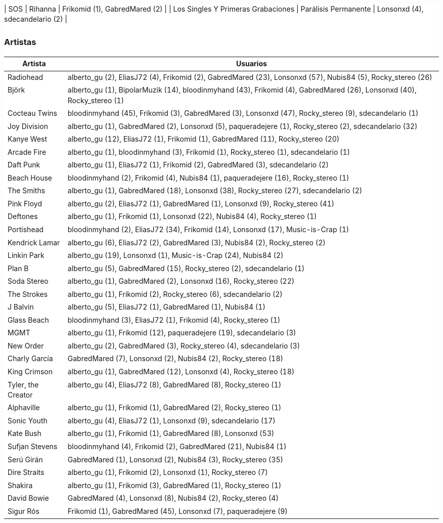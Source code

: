 | SOS | Rihanna | Frikomid (1), GabredMared (2) |
| Los Singles Y Primeras Grabaciones | Parálisis Permanente | Lonsonxd (4), sdecandelario (2) |

### Artistas
| Artista | Usuarios |
|---------|----------|
| Radiohead | alberto_gu (2), EliasJ72 (4), Frikomid (2), GabredMared (23), Lonsonxd (57), Nubis84 (5), Rocky_stereo (26) |
| Björk | alberto_gu (1), BipolarMuzik (14), bloodinmyhand (43), Frikomid (4), GabredMared (26), Lonsonxd (40), Rocky_stereo (1) |
| Cocteau Twins | bloodinmyhand (45), Frikomid (3), GabredMared (3), Lonsonxd (47), Rocky_stereo (9), sdecandelario (1) |
| Joy Division | alberto_gu (1), GabredMared (2), Lonsonxd (5), paqueradejere (1), Rocky_stereo (2), sdecandelario (32) |
| Kanye West | alberto_gu (12), EliasJ72 (1), Frikomid (1), GabredMared (11), Rocky_stereo (20) |
| Arcade Fire | alberto_gu (1), bloodinmyhand (3), Frikomid (1), Rocky_stereo (1), sdecandelario (1) |
| Daft Punk | alberto_gu (1), EliasJ72 (1), Frikomid (2), GabredMared (3), sdecandelario (2) |
| Beach House | bloodinmyhand (2), Frikomid (4), Nubis84 (1), paqueradejere (16), Rocky_stereo (1) |
| The Smiths | alberto_gu (1), GabredMared (18), Lonsonxd (38), Rocky_stereo (27), sdecandelario (2) |
| Pink Floyd | alberto_gu (2), EliasJ72 (1), GabredMared (1), Lonsonxd (9), Rocky_stereo (41) |
| Deftones | alberto_gu (1), Frikomid (1), Lonsonxd (22), Nubis84 (4), Rocky_stereo (1) |
| Portishead | bloodinmyhand (2), EliasJ72 (34), Frikomid (14), Lonsonxd (17), Music-is-Crap (1) |
| Kendrick Lamar | alberto_gu (6), EliasJ72 (2), GabredMared (3), Nubis84 (2), Rocky_stereo (2) |
| Linkin Park | alberto_gu (19), Lonsonxd (1), Music-is-Crap (24), Nubis84 (2) |
| Plan B | alberto_gu (5), GabredMared (15), Rocky_stereo (2), sdecandelario (1) |
| Soda Stereo | alberto_gu (1), GabredMared (2), Lonsonxd (16), Rocky_stereo (22) |
| The Strokes | alberto_gu (1), Frikomid (2), Rocky_stereo (6), sdecandelario (2) |
| J Balvin | alberto_gu (5), EliasJ72 (1), GabredMared (1), Nubis84 (1) |
| Glass Beach | bloodinmyhand (3), EliasJ72 (1), Frikomid (4), Rocky_stereo (1) |
| MGMT | alberto_gu (1), Frikomid (12), paqueradejere (19), sdecandelario (3) |
| New Order | alberto_gu (2), GabredMared (3), Rocky_stereo (4), sdecandelario (3) |
| Charly García | GabredMared (7), Lonsonxd (2), Nubis84 (2), Rocky_stereo (18) |
| King Crimson | alberto_gu (1), GabredMared (12), Lonsonxd (4), Rocky_stereo (18) |
| Tyler, the Creator | alberto_gu (4), EliasJ72 (8), GabredMared (8), Rocky_stereo (1) |
| Alphaville | alberto_gu (1), Frikomid (1), GabredMared (2), Rocky_stereo (1) |
| Sonic Youth | alberto_gu (4), EliasJ72 (1), Lonsonxd (9), sdecandelario (17) |
| Kate Bush | alberto_gu (1), Frikomid (1), GabredMared (8), Lonsonxd (53) |
| Sufjan Stevens | bloodinmyhand (4), Frikomid (2), GabredMared (21), Nubis84 (1) |
| Serú Girán | GabredMared (1), Lonsonxd (2), Nubis84 (3), Rocky_stereo (35) |
| Dire Straits | alberto_gu (1), Frikomid (2), Lonsonxd (1), Rocky_stereo (7) |
| Shakira | alberto_gu (1), Frikomid (3), GabredMared (1), Rocky_stereo (1) |
| David Bowie | GabredMared (4), Lonsonxd (8), Nubis84 (2), Rocky_stereo (4) |
| Sigur Rós | Frikomid (1), GabredMared (45), Lonsonxd (7), paqueradejere (9) |